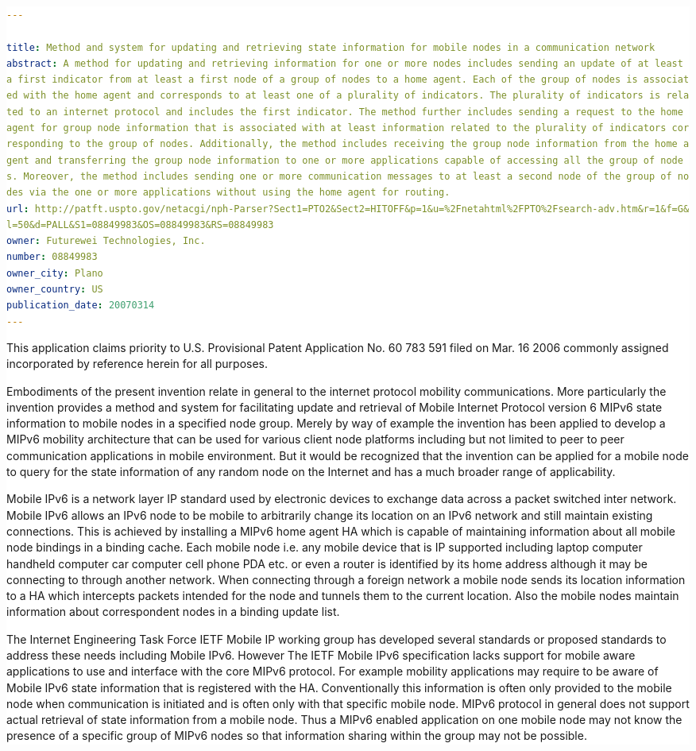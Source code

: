 ```yaml
---

title: Method and system for updating and retrieving state information for mobile nodes in a communication network
abstract: A method for updating and retrieving information for one or more nodes includes sending an update of at least a first indicator from at least a first node of a group of nodes to a home agent. Each of the group of nodes is associated with the home agent and corresponds to at least one of a plurality of indicators. The plurality of indicators is related to an internet protocol and includes the first indicator. The method further includes sending a request to the home agent for group node information that is associated with at least information related to the plurality of indicators corresponding to the group of nodes. Additionally, the method includes receiving the group node information from the home agent and transferring the group node information to one or more applications capable of accessing all the group of nodes. Moreover, the method includes sending one or more communication messages to at least a second node of the group of nodes via the one or more applications without using the home agent for routing.
url: http://patft.uspto.gov/netacgi/nph-Parser?Sect1=PTO2&Sect2=HITOFF&p=1&u=%2Fnetahtml%2FPTO%2Fsearch-adv.htm&r=1&f=G&l=50&d=PALL&S1=08849983&OS=08849983&RS=08849983
owner: Futurewei Technologies, Inc.
number: 08849983
owner_city: Plano
owner_country: US
publication_date: 20070314
---
```

This application claims priority to U.S. Provisional Patent Application No. 60 783 591 filed on Mar. 16 2006 commonly assigned incorporated by reference herein for all purposes.

Embodiments of the present invention relate in general to the internet protocol mobility communications. More particularly the invention provides a method and system for facilitating update and retrieval of Mobile Internet Protocol version 6 MIPv6 state information to mobile nodes in a specified node group. Merely by way of example the invention has been applied to develop a MIPv6 mobility architecture that can be used for various client node platforms including but not limited to peer to peer communication applications in mobile environment. But it would be recognized that the invention can be applied for a mobile node to query for the state information of any random node on the Internet and has a much broader range of applicability.

Mobile IPv6 is a network layer IP standard used by electronic devices to exchange data across a packet switched inter network. Mobile IPv6 allows an IPv6 node to be mobile to arbitrarily change its location on an IPv6 network and still maintain existing connections. This is achieved by installing a MIPv6 home agent HA which is capable of maintaining information about all mobile node bindings in a binding cache. Each mobile node i.e. any mobile device that is IP supported including laptop computer handheld computer car computer cell phone PDA etc. or even a router is identified by its home address although it may be connecting to through another network. When connecting through a foreign network a mobile node sends its location information to a HA which intercepts packets intended for the node and tunnels them to the current location. Also the mobile nodes maintain information about correspondent nodes in a binding update list.

The Internet Engineering Task Force IETF Mobile IP working group has developed several standards or proposed standards to address these needs including Mobile IPv6. However The IETF Mobile IPv6 specification lacks support for mobile aware applications to use and interface with the core MIPv6 protocol. For example mobility applications may require to be aware of Mobile IPv6 state information that is registered with the HA. Conventionally this information is often only provided to the mobile node when communication is initiated and is often only with that specific mobile node. MIPv6 protocol in general does not support actual retrieval of state information from a mobile node. Thus a MIPv6 enabled application on one mobile node may not know the presence of a specific group of MIPv6 nodes so that information sharing within the group may not be possible.
